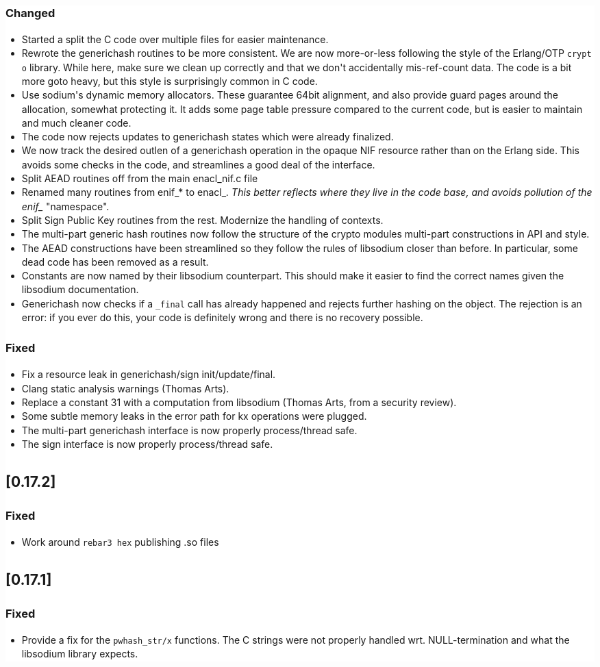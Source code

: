 
### Changed
- Started a split the C code over multiple files for easier maintenance.
- Rewrote the generichash routines to be more consistent. We are now more-or-less
  following the style of the Erlang/OTP `crypto` library. While here, make sure
  we clean up correctly and that we don't accidentally mis-ref-count data. The
  code is a bit more goto heavy, but this style is surprisingly common in C code.
- Use sodium's dynamic memory allocators. These guarantee 64bit alignment, and also
  provide guard pages around the allocation, somewhat protecting it. It adds some
  page table pressure compared to the current code, but is easier to maintain and
  much cleaner code.
- The code now rejects updates to generichash states which were already finalized.
- We now track the desired outlen of a generichash operation in the opaque NIF
  resource rather than on the Erlang side. This avoids some checks in the code,
  and streamlines a good deal of the interface.
- Split AEAD routines off from the main enacl_nif.c file
- Renamed many routines from enif_* to enacl_*. This better reflects where they live
  in the code base, and avoids pollution of the enif_* "namespace".
- Split Sign Public Key routines from the rest. Modernize the handling of contexts.
- The multi-part generic hash routines now follow the structure of the crypto
  modules multi-part constructions in API and style.
- The AEAD constructions have been streamlined so they follow the rules of libsodium
  closer than before. In particular, some dead code has been removed as a result.
- Constants are now named by their libsodium counterpart. This should make it easier
  to find the correct names given the libsodium documentation.
- Generichash now checks if a `_final` call has already happened and rejects further
  hashing on the object. The rejection is an error: if you ever do this, your code
  is definitely wrong and there is no recovery possible.

### Fixed
- Fix a resource leak in generichash/sign init/update/final.
- Clang static analysis warnings (Thomas Arts).
- Replace a constant 31 with a computation from libsodium (Thomas Arts, from a security review).
- Some subtle memory leaks in the error path for kx operations were plugged.
- The multi-part generichash interface is now properly process/thread safe.
- The sign interface is now properly process/thread safe.

## [0.17.2]

### Fixed
- Work around `rebar3 hex` publishing .so files

## [0.17.1]

### Fixed
- Provide a fix for the `pwhash_str/x` functions. The C strings were
  not properly handled wrt. NULL-termination and what the libsodium
  library expects.
